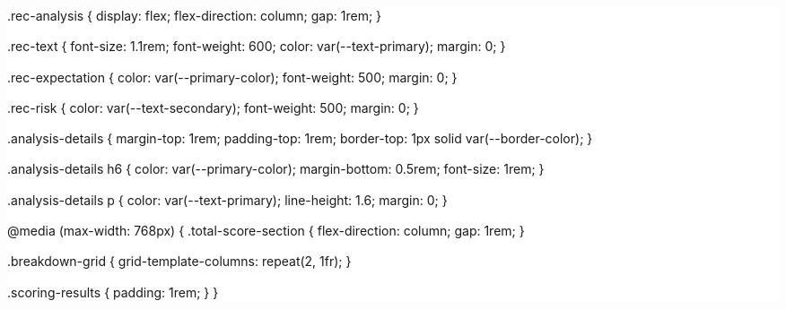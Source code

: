 .rec-analysis {
  display: flex;
  flex-direction: column;
  gap: 1rem;
}

.rec-text {
  font-size: 1.1rem;
  font-weight: 600;
  color: var(--text-primary);
  margin: 0;
}

.rec-expectation {
  color: var(--primary-color);
  font-weight: 500;
  margin: 0;
}

.rec-risk {
  color: var(--text-secondary);
  font-weight: 500;
  margin: 0;
}

.analysis-details {
  margin-top: 1rem;
  padding-top: 1rem;
  border-top: 1px solid var(--border-color);
}

.analysis-details h6 {
  color: var(--primary-color);
  margin-bottom: 0.5rem;
  font-size: 1rem;
}

.analysis-details p {
  color: var(--text-primary);
  line-height: 1.6;
  margin: 0;
}

@media (max-width: 768px) {
  .total-score-section {
    flex-direction: column;
    gap: 1rem;
  }
  
  .breakdown-grid {
    grid-template-columns: repeat(2, 1fr);
  }
  
  .scoring-results {
    padding: 1rem;
  }
}
